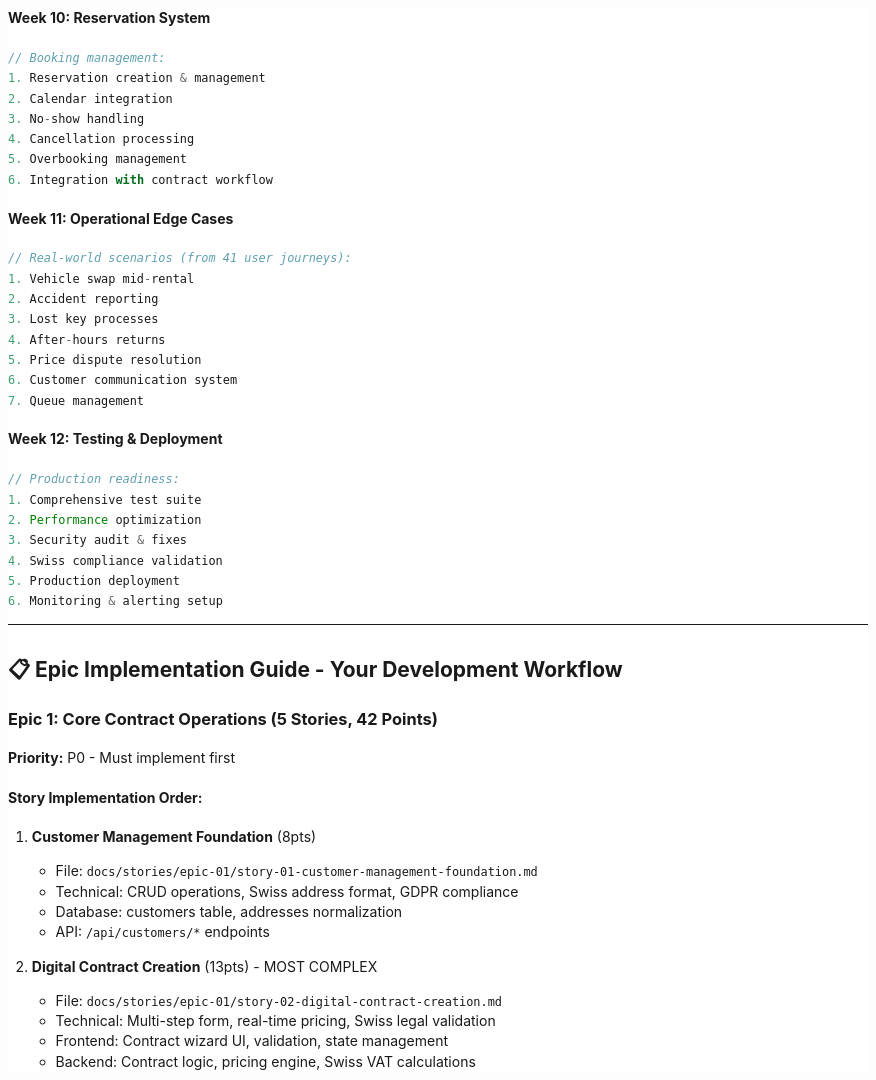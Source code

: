 #### Week 10: Reservation System
```typescript
// Booking management:
1. Reservation creation & management
2. Calendar integration
3. No-show handling
4. Cancellation processing
5. Overbooking management
6. Integration with contract workflow
```

#### Week 11: Operational Edge Cases
```typescript
// Real-world scenarios (from 41 user journeys):
1. Vehicle swap mid-rental
2. Accident reporting
3. Lost key processes
4. After-hours returns
5. Price dispute resolution
6. Customer communication system
7. Queue management
```

#### Week 12: Testing & Deployment
```typescript
// Production readiness:
1. Comprehensive test suite
2. Performance optimization
3. Security audit & fixes
4. Swiss compliance validation
5. Production deployment
6. Monitoring & alerting setup
```

---

## 📋 Epic Implementation Guide - Your Development Workflow

### Epic 1: Core Contract Operations (5 Stories, 42 Points)
**Priority:** P0 - Must implement first

#### Story Implementation Order:
1. **Customer Management Foundation** (8pts)
   - File: `docs/stories/epic-01/story-01-customer-management-foundation.md`
   - Technical: CRUD operations, Swiss address format, GDPR compliance
   - Database: customers table, addresses normalization
   - API: `/api/customers/*` endpoints

2. **Digital Contract Creation** (13pts) - MOST COMPLEX
   - File: `docs/stories/epic-01/story-02-digital-contract-creation.md`
   - Technical: Multi-step form, real-time pricing, Swiss legal validation
   - Frontend: Contract wizard UI, validation, state management
   - Backend: Contract logic, pricing engine, Swiss VAT calculations
